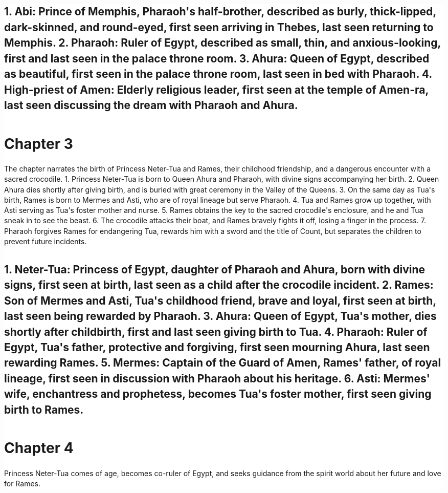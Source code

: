 <characters>1. Abi: Prince of Memphis, Pharaoh's half-brother, described as burly, thick-lipped, dark-skinned, and round-eyed, first seen arriving in Thebes, last seen returning to Memphis.
2. Pharaoh: Ruler of Egypt, described as small, thin, and anxious-looking, first and last seen in the palace throne room.
3. Ahura: Queen of Egypt, described as beautiful, first seen in the palace throne room, last seen in bed with Pharaoh.
4. High-priest of Amen: Elderly religious leader, first seen at the temple of Amen-ra, last seen discussing the dream with Pharaoh and Ahura.</characters>
----------------
# Chapter 3
<synopsis>
The chapter narrates the birth of Princess Neter-Tua and Rames, their childhood friendship, and a dangerous encounter with a sacred crocodile.
</synopsis>

<events>
1. Princess Neter-Tua is born to Queen Ahura and Pharaoh, with divine signs accompanying her birth.
2. Queen Ahura dies shortly after giving birth, and is buried with great ceremony in the Valley of the Queens.
3. On the same day as Tua's birth, Rames is born to Mermes and Asti, who are of royal lineage but serve Pharaoh.
4. Tua and Rames grow up together, with Asti serving as Tua's foster mother and nurse.
5. Rames obtains the key to the sacred crocodile's enclosure, and he and Tua sneak in to see the beast.
6. The crocodile attacks their boat, and Rames bravely fights it off, losing a finger in the process.
7. Pharaoh forgives Rames for endangering Tua, rewards him with a sword and the title of Count, but separates the children to prevent future incidents.
</events>

<characters>1. Neter-Tua: Princess of Egypt, daughter of Pharaoh and Ahura, born with divine signs, first seen at birth, last seen as a child after the crocodile incident.
2. Rames: Son of Mermes and Asti, Tua's childhood friend, brave and loyal, first seen at birth, last seen being rewarded by Pharaoh.
3. Ahura: Queen of Egypt, Tua's mother, dies shortly after childbirth, first and last seen giving birth to Tua.
4. Pharaoh: Ruler of Egypt, Tua's father, protective and forgiving, first seen mourning Ahura, last seen rewarding Rames.
5. Mermes: Captain of the Guard of Amen, Rames' father, of royal lineage, first seen in discussion with Pharaoh about his heritage.
6. Asti: Mermes' wife, enchantress and prophetess, becomes Tua's foster mother, first seen giving birth to Rames.</characters>
----------------
# Chapter 4
<synopsis>
Princess Neter-Tua comes of age, becomes co-ruler of Egypt, and seeks guidance from the spirit world about her future and love for Rames.
</synopsis>
